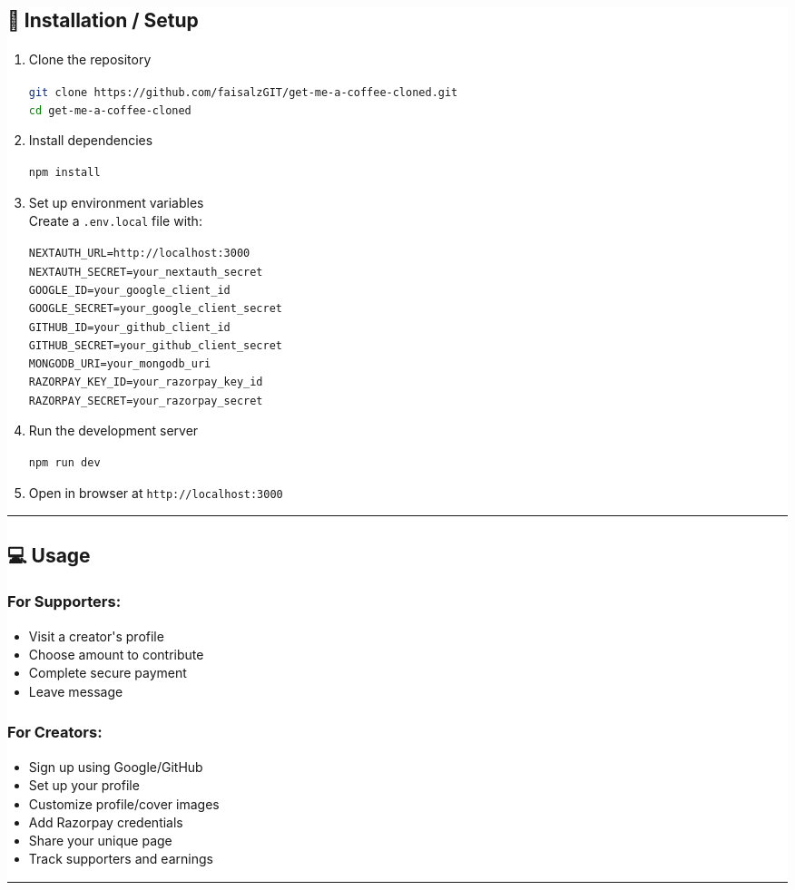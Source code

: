 
## 🚀 Installation / Setup

1. Clone the repository  
   ```bash
   git clone https://github.com/faisalzGIT/get-me-a-coffee-cloned.git
   cd get-me-a-coffee-cloned
   ```

2. Install dependencies  
   ```bash
   npm install
   ```

3. Set up environment variables  
   Create a `.env.local` file with:  
   ```
   NEXTAUTH_URL=http://localhost:3000
   NEXTAUTH_SECRET=your_nextauth_secret
   GOOGLE_ID=your_google_client_id
   GOOGLE_SECRET=your_google_client_secret
   GITHUB_ID=your_github_client_id
   GITHUB_SECRET=your_github_client_secret
   MONGODB_URI=your_mongodb_uri
   RAZORPAY_KEY_ID=your_razorpay_key_id
   RAZORPAY_SECRET=your_razorpay_secret
   ```

4. Run the development server   
   ```bash
   npm run dev
   ```

5. Open in browser at `http://localhost:3000`

---

## 💻 Usage

### For Supporters:
- Visit a creator's profile
- Choose amount to contribute
- Complete secure payment
- Leave  message

### For Creators: 
- Sign up using Google/GitHub
- Set up your profile
- Customize profile/cover images
- Add Razorpay credentials
- Share your unique page
- Track supporters and earnings

---
